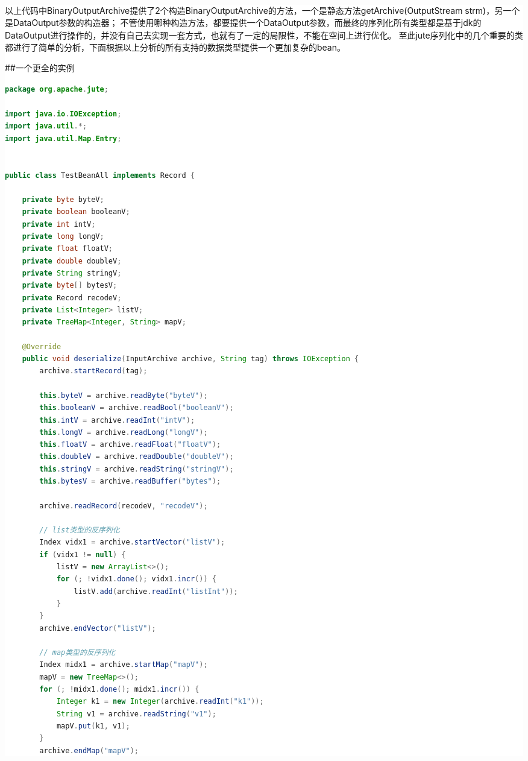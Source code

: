 以上代码中BinaryOutputArchive提供了2个构造BinaryOutputArchive的方法，一个是静态方法getArchive(OutputStream strm)，另一个是DataOutput参数的构造器；
不管使用哪种构造方法，都要提供一个DataOutput参数，而最终的序列化所有类型都是基于jdk的DataOutput进行操作的，并没有自己去实现一套方式，也就有了一定的局限性，不能在空间上进行优化。
至此jute序列化中的几个重要的类都进行了简单的分析，下面根据以上分析的所有支持的数据类型提供一个更加复杂的bean。

##一个更全的实例

```java
package org.apache.jute;

import java.io.IOException;
import java.util.*;
import java.util.Map.Entry;


public class TestBeanAll implements Record {

    private byte byteV;
    private boolean booleanV;
    private int intV;
    private long longV;
    private float floatV;
    private double doubleV;
    private String stringV;
    private byte[] bytesV;
    private Record recodeV;
    private List<Integer> listV;
    private TreeMap<Integer, String> mapV;

    @Override
    public void deserialize(InputArchive archive, String tag) throws IOException {
        archive.startRecord(tag);

        this.byteV = archive.readByte("byteV");
        this.booleanV = archive.readBool("booleanV");
        this.intV = archive.readInt("intV");
        this.longV = archive.readLong("longV");
        this.floatV = archive.readFloat("floatV");
        this.doubleV = archive.readDouble("doubleV");
        this.stringV = archive.readString("stringV");
        this.bytesV = archive.readBuffer("bytes");

        archive.readRecord(recodeV, "recodeV");

        // list类型的反序列化
        Index vidx1 = archive.startVector("listV");
        if (vidx1 != null) {
            listV = new ArrayList<>();
            for (; !vidx1.done(); vidx1.incr()) {
                listV.add(archive.readInt("listInt"));
            }
        }
        archive.endVector("listV");

        // map类型的反序列化
        Index midx1 = archive.startMap("mapV");
        mapV = new TreeMap<>();
        for (; !midx1.done(); midx1.incr()) {
            Integer k1 = new Integer(archive.readInt("k1"));
            String v1 = archive.readString("v1");
            mapV.put(k1, v1);
        }
        archive.endMap("mapV");

```